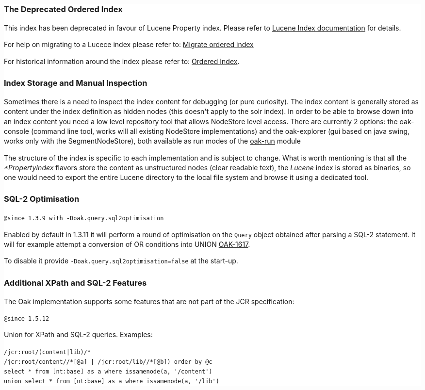### The Deprecated Ordered Index

This index has been deprecated in favour of Lucene Property
index. Please refer to [Lucene Index documentation](lucene.html) for
details.

For help on migrating to a Lucece index please refer to:
[Migrate ordered index](ordered-index-migrate.html)

For historical information around the index please refer to:
[Ordered Index](ordered-index.html).

### Index Storage and Manual Inspection

Sometimes there is a need to inspect the index content for debugging (or pure curiosity).
The index content is generally stored as content under the index definition as hidden nodes
(this doesn't apply to the solr index).
In order to be able to browse down into an index content you need a low level repository tool
that allows NodeStore level access.
There are currently 2 options: the oak-console (command line tool,
works will all existing NodeStore implementations) and the oak-explorer
(gui based on java swing, works only with the SegmentNodeStore),
both available as run modes of the
[oak-run](https://github.com/apache/jackrabbit-oak/blob/trunk/oak-run/README.md) module

The structure of the index is specific to each implementation and is subject to change.
What is worth mentioning is that all the _*PropertyIndex_
flavors store the content as unstructured nodes (clear readable text),
the _Lucene_ index is stored as binaries, so one would need to export the
entire Lucene directory to the local file system and browse it using a dedicated tool.

### SQL-2 Optimisation

    @since 1.3.9 with -Doak.query.sql2optimisation

Enabled by default in 1.3.11 it will perform a round of optimisation
on the `Query` object obtained after parsing a SQL-2 statement. It will
for example attempt a conversion of OR conditions into UNION
[OAK-1617](https://issues.apache.org/jira/browse/OAK-1617).

To disable it provide `-Doak.query.sql2optimisation=false` at the start-up.

### Additional XPath and SQL-2 Features

The Oak implementation supports some features that are not part of the JCR specification:

    @since 1.5.12

Union for XPath and SQL-2 queries. Examples:

    /jcr:root/(content|lib)/*
    /jcr:root/content//*[@a] | /jcr:root/lib//*[@b]) order by @c
    select * from [nt:base] as a where issamenode(a, '/content')
    union select * from [nt:base] as a where issamenode(a, '/lib')
